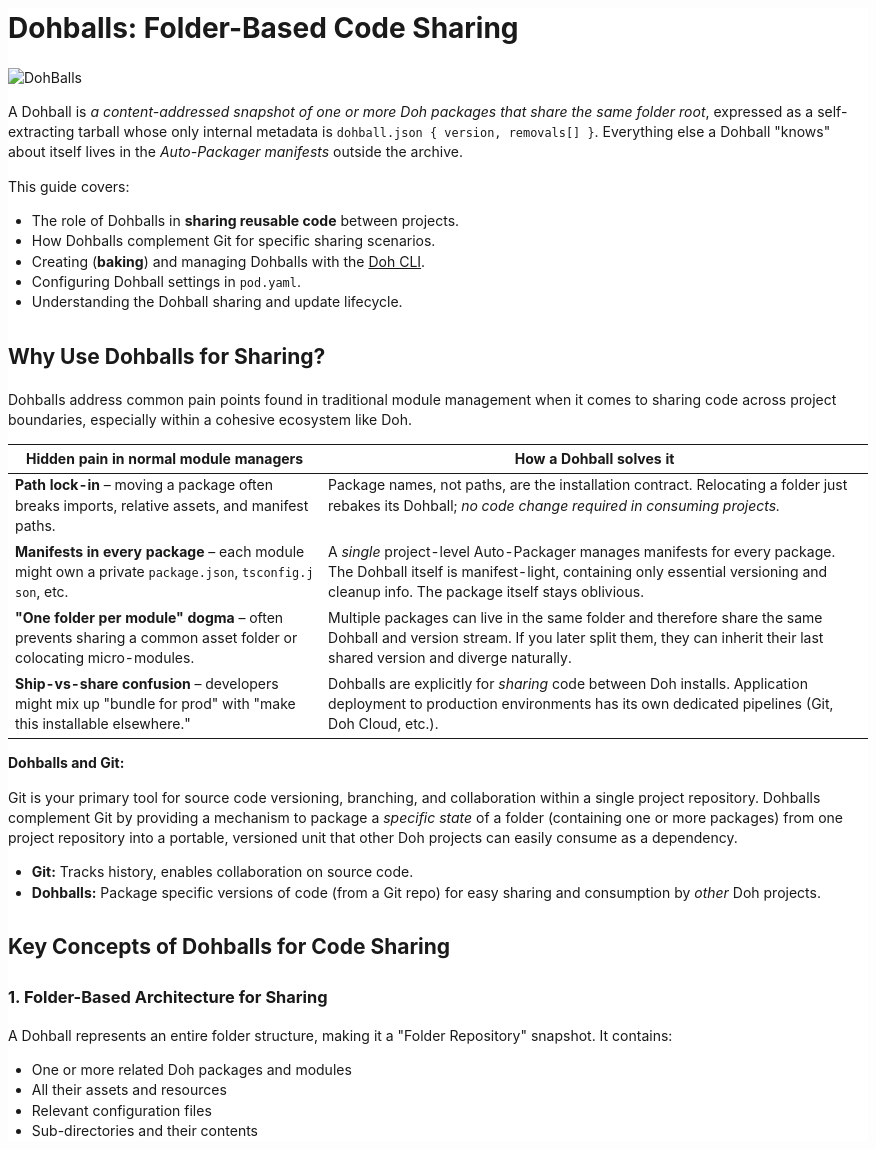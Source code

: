 # Dohballs: Folder-Based Code Sharing

![DohBalls]({{Package:deploydoh_home}}/images/dohballs.png?size=small)

A Dohball is *a content-addressed snapshot of one or more Doh packages that share the same folder root*, expressed as a self-extracting tarball whose only internal metadata is `dohball.json { version, removals[] }`. Everything else a Dohball "knows" about itself lives in the *Auto-Packager manifests* outside the archive.

This guide covers:
*   The role of Dohballs in **sharing reusable code** between projects.
*   How Dohballs complement Git for specific sharing scenarios.
*   Creating (**baking**) and managing Dohballs with the [Doh CLI](/docs/tools/cli).
*   Configuring Dohball settings in `pod.yaml`.
*   Understanding the Dohball sharing and update lifecycle.

## Why Use Dohballs for Sharing?

Dohballs address common pain points found in traditional module management when it comes to sharing code across project boundaries, especially within a cohesive ecosystem like Doh.

| Hidden pain in normal module managers                                                                   | How a Dohball solves it                                                                                                                                                        |
| ------------------------------------------------------------------------------------------------------- | ------------------------------------------------------------------------------------------------------------------------------------------------------------------------------ |
| **Path lock-in** – moving a package often breaks imports, relative assets, and manifest paths.          | Package names, not paths, are the installation contract. Relocating a folder just rebakes its Dohball; *no code change required in consuming projects.*                              |
| **Manifests in every package** – each module might own a private `package.json`, `tsconfig.json`, etc.    | A *single* project-level Auto-Packager manages manifests for every package. The Dohball itself is manifest-light, containing only essential versioning and cleanup info. The package itself stays oblivious. |
| **"One folder per module" dogma** – often prevents sharing a common asset folder or colocating micro-modules. | Multiple packages can live in the same folder and therefore share the same Dohball and version stream. If you later split them, they can inherit their last shared version and diverge naturally. |
| **Ship-vs-share confusion** – developers might mix up "bundle for prod" with "make this installable elsewhere."   | Dohballs are explicitly for *sharing* code between Doh installs. Application deployment to production environments has its own dedicated pipelines (Git, Doh Cloud, etc.).                 |

**Dohballs and Git:**

Git is your primary tool for source code versioning, branching, and collaboration within a single project repository. Dohballs complement Git by providing a mechanism to package a *specific state* of a folder (containing one or more packages) from one project repository into a portable, versioned unit that other Doh projects can easily consume as a dependency.

*   **Git:** Tracks history, enables collaboration on source code.
*   **Dohballs:** Package specific versions of code (from a Git repo) for easy sharing and consumption by *other* Doh projects.

## Key Concepts of Dohballs for Code Sharing

### 1. Folder-Based Architecture for Sharing
A Dohball represents an entire folder structure, making it a "Folder Repository" snapshot. It contains:
- One or more related Doh packages and modules
- All their assets and resources
- Relevant configuration files
- Sub-directories and their contents
